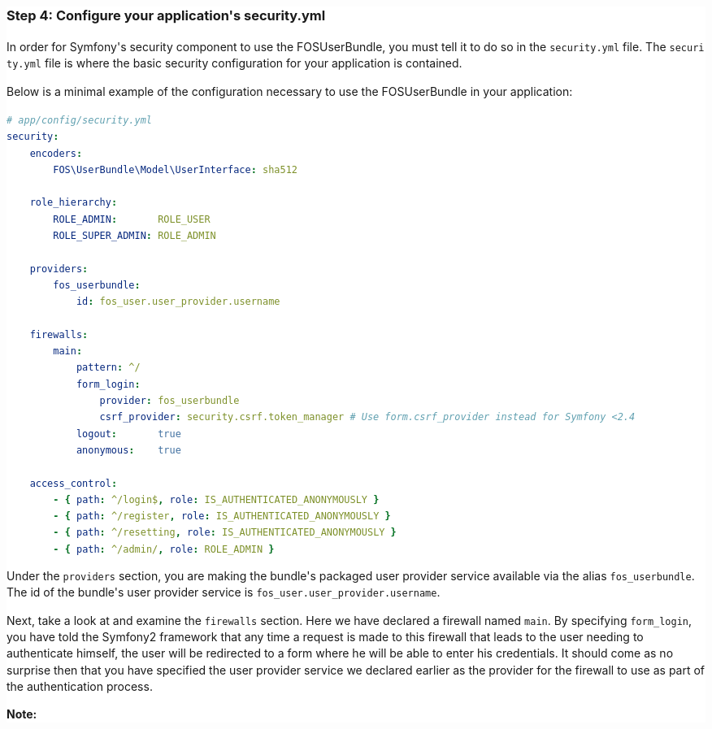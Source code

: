 ### Step 4: Configure your application's security.yml

In order for Symfony's security component to use the FOSUserBundle, you must
tell it to do so in the `security.yml` file. The `security.yml` file is where the
basic security configuration for your application is contained.

Below is a minimal example of the configuration necessary to use the FOSUserBundle
in your application:

``` yaml
# app/config/security.yml
security:
    encoders:
        FOS\UserBundle\Model\UserInterface: sha512

    role_hierarchy:
        ROLE_ADMIN:       ROLE_USER
        ROLE_SUPER_ADMIN: ROLE_ADMIN

    providers:
        fos_userbundle:
            id: fos_user.user_provider.username

    firewalls:
        main:
            pattern: ^/
            form_login:
                provider: fos_userbundle
                csrf_provider: security.csrf.token_manager # Use form.csrf_provider instead for Symfony <2.4
            logout:       true
            anonymous:    true

    access_control:
        - { path: ^/login$, role: IS_AUTHENTICATED_ANONYMOUSLY }
        - { path: ^/register, role: IS_AUTHENTICATED_ANONYMOUSLY }
        - { path: ^/resetting, role: IS_AUTHENTICATED_ANONYMOUSLY }
        - { path: ^/admin/, role: ROLE_ADMIN }
```

Under the `providers` section, you are making the bundle's packaged user provider
service available via the alias `fos_userbundle`. The id of the bundle's user
provider service is `fos_user.user_provider.username`.

Next, take a look at and examine the `firewalls` section. Here we have declared a
firewall named `main`. By specifying `form_login`, you have told the Symfony2
framework that any time a request is made to this firewall that leads to the
user needing to authenticate himself, the user will be redirected to a form
where he will be able to enter his credentials. It should come as no surprise
then that you have specified the user provider service we declared earlier as the
provider for the firewall to use as part of the authentication process.

**Note:**
